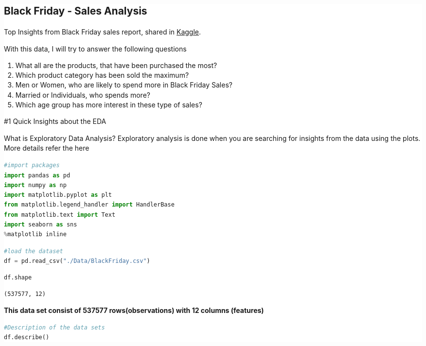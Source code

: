 
## Black Friday - Sales Analysis ##

Top Insights from Black Friday sales report, shared in [Kaggle](https://www.kaggle.com/mehdidag/black-friday).

With this data, I will try to answer the following questions
1. What all are the products, that have been purchased the most?
2. Which product category has been sold the maximum?
3. Men or Women, who are likely to spend more in Black Friday Sales?
4. Married or Individuals, who spends more?
5. Which age group has more interest in these type of sales?

#1 Quick Insights about the EDA

What is Exploratory Data Analysis? Exploratory analysis is done when you are searching for insights from the data using the plots. More details refer the here


```python
#import packages
import pandas as pd
import numpy as np
import matplotlib.pyplot as plt
from matplotlib.legend_handler import HandlerBase
from matplotlib.text import Text
import seaborn as sns
%matplotlib inline

```


```python
#load the dataset
df = pd.read_csv("./Data/BlackFriday.csv")
```


```python
df.shape
```




    (537577, 12)



**This data set consist of 537577 rows(observations) with 12 columns (features)**


```python
#Description of the data sets
df.describe()
```




<div>
<style scoped>
    .dataframe tbody tr th:only-of-type {
        vertical-align: middle;
    }
